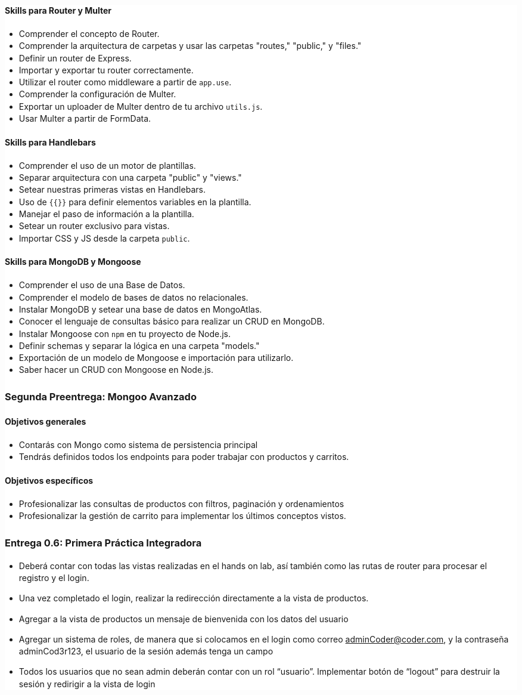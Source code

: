 #### Skills para Router y Multer

- Comprender el concepto de Router.
- Comprender la arquitectura de carpetas y usar las carpetas "routes," "public," y "files."
- Definir un router de Express.
- Importar y exportar tu router correctamente.
- Utilizar el router como middleware a partir de `app.use`.
- Comprender la configuración de Multer.
- Exportar un uploader de Multer dentro de tu archivo `utils.js`.
- Usar Multer a partir de FormData.

#### Skills para Handlebars

- Comprender el uso de un motor de plantillas.
- Separar arquitectura con una carpeta "public" y "views."
- Setear nuestras primeras vistas en Handlebars.
- Uso de `{{}}` para definir elementos variables en la plantilla.
- Manejar el paso de información a la plantilla.
- Setear un router exclusivo para vistas.
- Importar CSS y JS desde la carpeta `public`.

#### Skills para MongoDB y Mongoose

- Comprender el uso de una Base de Datos.
- Comprender el modelo de bases de datos no relacionales.
- Instalar MongoDB y setear una base de datos en MongoAtlas.
- Conocer el lenguaje de consultas básico para realizar un CRUD en MongoDB.
- Instalar Mongoose con `npm` en tu proyecto de Node.js.
- Definir schemas y separar la lógica en una carpeta "models."
- Exportación de un modelo de Mongoose e importación para utilizarlo.
- Saber hacer un CRUD con Mongoose en Node.js.

### Segunda Preentrega: Mongoo Avanzado
#### Objetivos generales

- Contarás con Mongo como sistema de persistencia principal
- Tendrás definidos todos los endpoints para poder trabajar con productos y carritos.

#### Objetivos específicos

- Profesionalizar las consultas de productos con filtros, paginación y ordenamientos
- Profesionalizar la gestión de carrito para implementar los últimos conceptos vistos.

### Entrega 0.6: Primera Práctica Integradora
- Deberá contar con todas las vistas realizadas en el hands on lab, así también como las rutas de router para procesar el registro y el login. 
- Una vez completado el login, realizar la redirección directamente a la vista de productos.
- Agregar a la vista de productos un mensaje de bienvenida con los datos del usuario

- Agregar un sistema de roles, de manera que si colocamos en el login como correo adminCoder@coder.com, y la contraseña adminCod3r123, el usuario de la sesión además tenga un campo 
- Todos los usuarios que no sean admin deberán contar con un rol “usuario”.
Implementar botón de “logout” para destruir la sesión y redirigir a la vista de login
